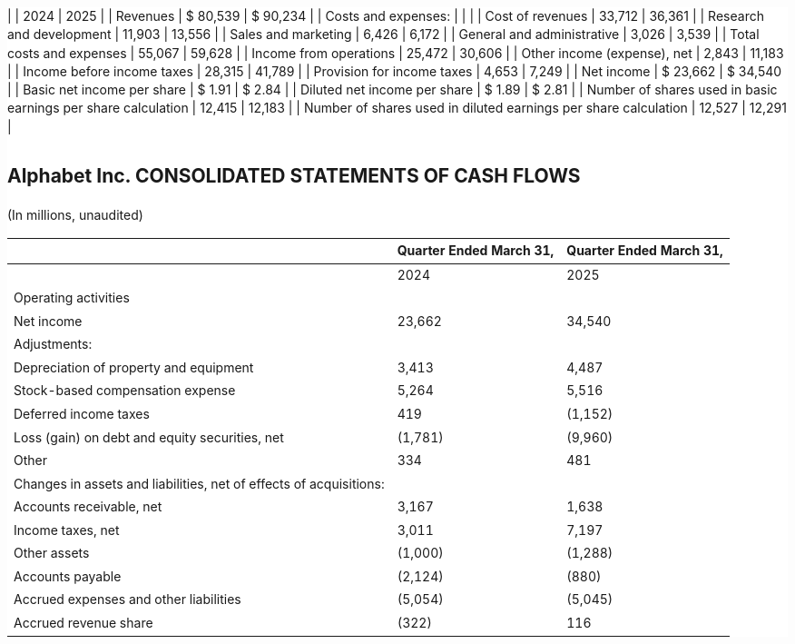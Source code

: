 |                                                                 | 2024                      | 2025                      |
| Revenues                                                        | $ 80,539                  | $ 90,234                  |
| Costs and expenses:                                             |                           |                           |
| Cost of revenues                                                | 33,712                    | 36,361                    |
| Research and development                                        | 11,903                    | 13,556                    |
| Sales and marketing                                             | 6,426                     | 6,172                     |
| General and administrative                                      | 3,026                     | 3,539                     |
| Total costs and expenses                                        | 55,067                    | 59,628                    |
| Income from operations                                          | 25,472                    | 30,606                    |
| Other income (expense), net                                     | 2,843                     | 11,183                    |
| Income before income taxes                                      | 28,315                    | 41,789                    |
| Provision for income taxes                                      | 4,653                     | 7,249                     |
| Net income                                                      | $ 23,662                  | $ 34,540                  |
| Basic net income per share                                      | $ 1.91                    | $ 2.84                    |
| Diluted net income per share                                    | $ 1.89                    | $ 2.81                    |
| Number of shares used in basic earnings per share calculation   | 12,415                    | 12,183                    |
| Number of shares used in diluted earnings per share calculation | 12,527                    | 12,291                    |

## Alphabet Inc. CONSOLIDATED STATEMENTS OF CASH FLOWS

(In millions, unaudited)

|                                                                        | Quarter Ended March 31,   | Quarter Ended March 31,   |
|------------------------------------------------------------------------|---------------------------|---------------------------|
|                                                                        | 2024                      | 2025                      |
| Operating activities                                                   |                           |                           |
| Net income                                                             | 23,662                    | 34,540                    |
| Adjustments:                                                           |                           |                           |
| Depreciation of property and equipment                                 | 3,413                     | 4,487                     |
| Stock-based compensation expense                                       | 5,264                     | 5,516                     |
| Deferred income taxes                                                  | 419                       | (1,152)                   |
| Loss (gain) on debt and equity securities, net                         | (1,781)                   | (9,960)                   |
| Other                                                                  | 334                       | 481                       |
| Changes in assets and liabilities, net of effects of acquisitions:     |                           |                           |
| Accounts receivable, net                                               | 3,167                     | 1,638                     |
| Income taxes, net                                                      | 3,011                     | 7,197                     |
| Other assets                                                           | (1,000)                   | (1,288)                   |
| Accounts payable                                                       | (2,124)                   | (880)                     |
| Accrued expenses and other liabilities                                 | (5,054)                   | (5,045)                   |
| Accrued revenue share                                                  | (322)                     | 116                       |